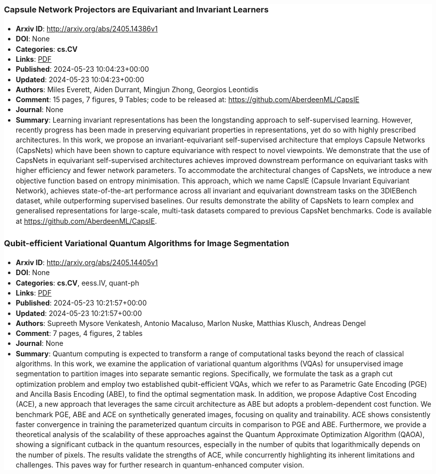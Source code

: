 

### Capsule Network Projectors are Equivariant and Invariant Learners
- **Arxiv ID**: http://arxiv.org/abs/2405.14386v1
- **DOI**: None
- **Categories**: **cs.CV**
- **Links**: [PDF](http://arxiv.org/pdf/2405.14386v1)
- **Published**: 2024-05-23 10:04:23+00:00
- **Updated**: 2024-05-23 10:04:23+00:00
- **Authors**: Miles Everett, Aiden Durrant, Mingjun Zhong, Georgios Leontidis
- **Comment**: 15 pages, 7 figures, 9 Tables; code to be released at:
  https://github.com/AberdeenML/CapsIE
- **Journal**: None
- **Summary**: Learning invariant representations has been the longstanding approach to self-supervised learning. However, recently progress has been made in preserving equivariant properties in representations, yet do so with highly prescribed architectures. In this work, we propose an invariant-equivariant self-supervised architecture that employs Capsule Networks (CapsNets) which have been shown to capture equivariance with respect to novel viewpoints. We demonstrate that the use of CapsNets in equivariant self-supervised architectures achieves improved downstream performance on equivariant tasks with higher efficiency and fewer network parameters. To accommodate the architectural changes of CapsNets, we introduce a new objective function based on entropy minimisation. This approach, which we name CapsIE (Capsule Invariant Equivariant Network), achieves state-of-the-art performance across all invariant and equivariant downstream tasks on the 3DIEBench dataset, while outperforming supervised baselines. Our results demonstrate the ability of CapsNets to learn complex and generalised representations for large-scale, multi-task datasets compared to previous CapsNet benchmarks. Code is available at https://github.com/AberdeenML/CapsIE.



### Qubit-efficient Variational Quantum Algorithms for Image Segmentation
- **Arxiv ID**: http://arxiv.org/abs/2405.14405v1
- **DOI**: None
- **Categories**: **cs.CV**, eess.IV, quant-ph
- **Links**: [PDF](http://arxiv.org/pdf/2405.14405v1)
- **Published**: 2024-05-23 10:21:57+00:00
- **Updated**: 2024-05-23 10:21:57+00:00
- **Authors**: Supreeth Mysore Venkatesh, Antonio Macaluso, Marlon Nuske, Matthias Klusch, Andreas Dengel
- **Comment**: 7 pages, 4 figures, 2 tables
- **Journal**: None
- **Summary**: Quantum computing is expected to transform a range of computational tasks beyond the reach of classical algorithms. In this work, we examine the application of variational quantum algorithms (VQAs) for unsupervised image segmentation to partition images into separate semantic regions. Specifically, we formulate the task as a graph cut optimization problem and employ two established qubit-efficient VQAs, which we refer to as Parametric Gate Encoding (PGE) and Ancilla Basis Encoding (ABE), to find the optimal segmentation mask. In addition, we propose Adaptive Cost Encoding (ACE), a new approach that leverages the same circuit architecture as ABE but adopts a problem-dependent cost function. We benchmark PGE, ABE and ACE on synthetically generated images, focusing on quality and trainability. ACE shows consistently faster convergence in training the parameterized quantum circuits in comparison to PGE and ABE. Furthermore, we provide a theoretical analysis of the scalability of these approaches against the Quantum Approximate Optimization Algorithm (QAOA), showing a significant cutback in the quantum resources, especially in the number of qubits that logarithmically depends on the number of pixels. The results validate the strengths of ACE, while concurrently highlighting its inherent limitations and challenges. This paves way for further research in quantum-enhanced computer vision.
